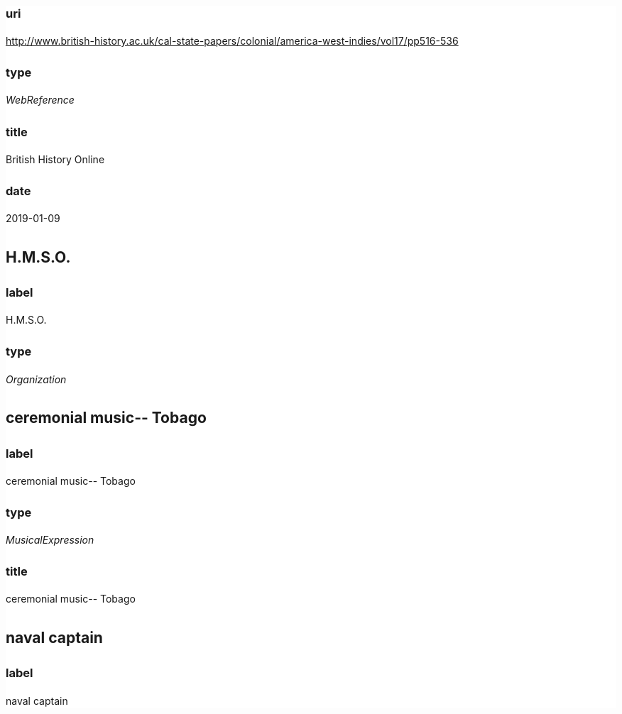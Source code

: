 ### uri


http://www.british-history.ac.uk/cal-state-papers/colonial/america-west-indies/vol17/pp516-536

### type


*WebReference*

### title


British History Online

### date


2019-01-09

## H.M.S.O.

### label


H.M.S.O.

### type


*Organization*

##  ceremonial music-- Tobago

### label


 ceremonial music-- Tobago

### type


*MusicalExpression*

### title


 ceremonial music-- Tobago

## naval captain

### label


naval captain
